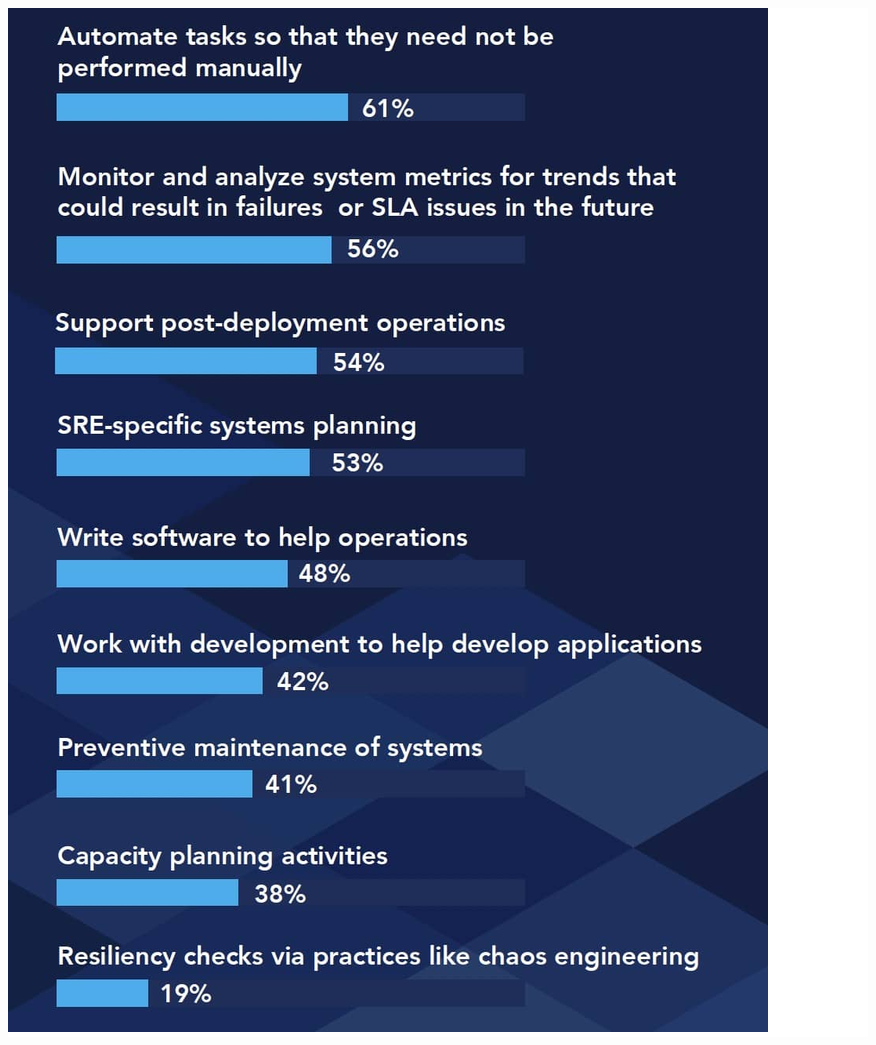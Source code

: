 ![Screen Shot 2020-10-02 at 9.49.01 A](/img/2021/Screen%20Shot%202020-10-02%20at%209.49.01%20AM.jpg)
